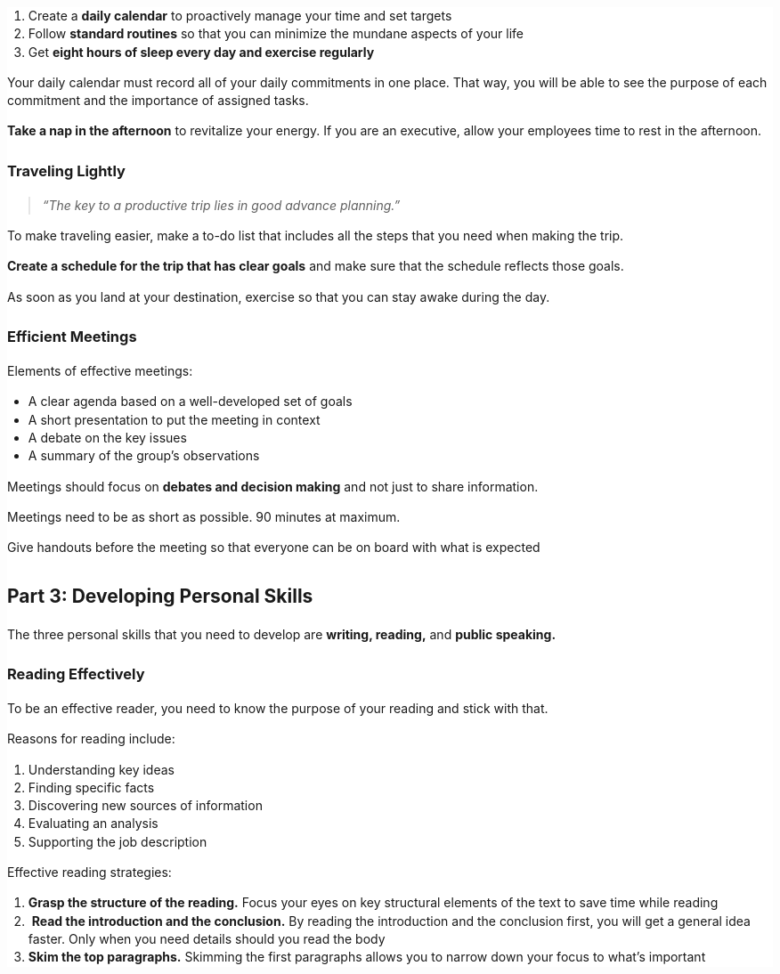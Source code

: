 1. Create a **daily calendar** to proactively manage your time and set targets
2. Follow **standard routines** so that you can minimize the mundane aspects of your life
3. Get **eight hours of sleep every day and exercise regularly**

Your daily calendar must record all of your daily commitments in one place. That way, you will be able to see the purpose of each commitment and the importance of assigned tasks.

**Take a nap in the afternoon** to revitalize your energy. If you are an executive, allow your employees time to rest in the afternoon. 

### Traveling Lightly

> _“The key to a productive trip lies in good advance planning.”_

To make traveling easier, make a to-do list that includes all the steps that you need when making the trip.

**Create a schedule for the trip that has clear goals** and make sure that the schedule reflects those goals.

As soon as you land at your destination, exercise so that you can stay awake during the day.

### Efficient Meetings 

Elements of effective meetings:

- A clear agenda based on a well-developed set of goals
- A short presentation to put the meeting in context
- A debate on the key issues
- A summary of the group’s observations

Meetings should focus on **debates and decision making** and not just to share information.

Meetings need to be as short as possible. 90 minutes at maximum.

Give handouts before the meeting so that everyone can be on board with what is expected

## Part 3: Developing Personal Skills

The three personal skills that you need to develop are **writing, reading,** and **public speaking.** 

### Reading Effectively

To be an effective reader, you need to know the purpose of your reading and stick with that.

Reasons for reading include:

1. Understanding key ideas
2. Finding specific facts
3. Discovering new sources of information
4. Evaluating an analysis
5. Supporting the job description

Effective reading strategies:

1. **Grasp the structure of the reading.** Focus your eyes on key structural elements of the text to save time while reading
2.  **Read the introduction and the conclusion.** By reading the introduction and the conclusion first, you will get a general idea faster. Only when you need details should you read the body
3. **Skim the top paragraphs.** Skimming the first paragraphs allows you to narrow down your focus to what’s important
